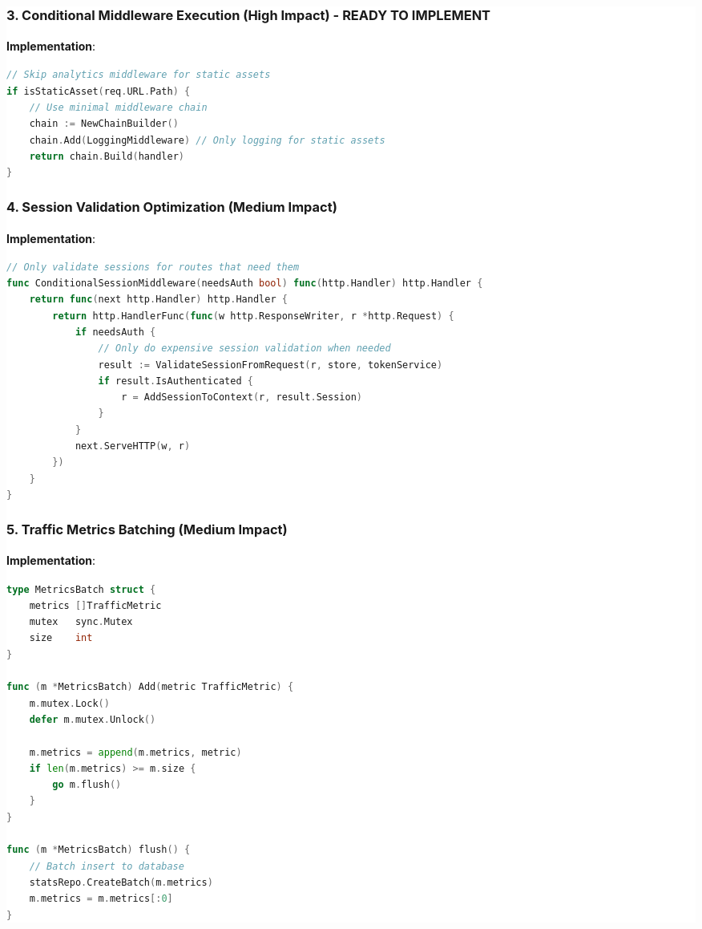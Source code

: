 ### 3. Conditional Middleware Execution (High Impact) - READY TO IMPLEMENT

**Implementation**:
```go
// Skip analytics middleware for static assets
if isStaticAsset(req.URL.Path) {
    // Use minimal middleware chain
    chain := NewChainBuilder()
    chain.Add(LoggingMiddleware) // Only logging for static assets
    return chain.Build(handler)
}
```

### 4. Session Validation Optimization (Medium Impact)

**Implementation**:
```go
// Only validate sessions for routes that need them
func ConditionalSessionMiddleware(needsAuth bool) func(http.Handler) http.Handler {
    return func(next http.Handler) http.Handler {
        return http.HandlerFunc(func(w http.ResponseWriter, r *http.Request) {
            if needsAuth {
                // Only do expensive session validation when needed
                result := ValidateSessionFromRequest(r, store, tokenService)
                if result.IsAuthenticated {
                    r = AddSessionToContext(r, result.Session)
                }
            }
            next.ServeHTTP(w, r)
        })
    }
}
```

### 5. Traffic Metrics Batching (Medium Impact)

**Implementation**:
```go
type MetricsBatch struct {
    metrics []TrafficMetric
    mutex   sync.Mutex
    size    int
}

func (m *MetricsBatch) Add(metric TrafficMetric) {
    m.mutex.Lock()
    defer m.mutex.Unlock()
    
    m.metrics = append(m.metrics, metric)
    if len(m.metrics) >= m.size {
        go m.flush()
    }
}

func (m *MetricsBatch) flush() {
    // Batch insert to database
    statsRepo.CreateBatch(m.metrics)
    m.metrics = m.metrics[:0]
}
```

